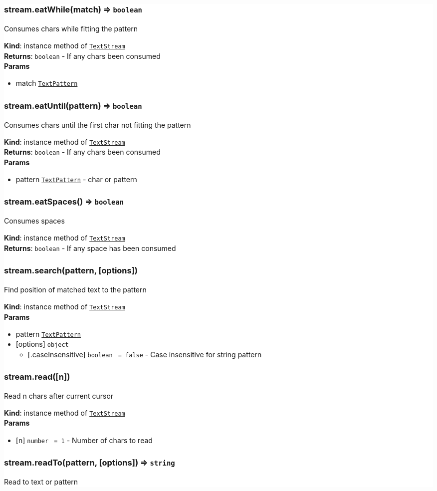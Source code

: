 <a name="TextStream+eatWhile"></a>

### stream.eatWhile(match) ⇒ <code>boolean</code>
Consumes chars while fitting the pattern

**Kind**: instance method of [<code>TextStream</code>](#TextStream)  
**Returns**: <code>boolean</code> - If any chars been consumed  
**Params**

- match [<code>TextPattern</code>](#TextPattern)

<a name="TextStream+eatUntil"></a>

### stream.eatUntil(pattern) ⇒ <code>boolean</code>
Consumes chars until the first char not fitting the pattern

**Kind**: instance method of [<code>TextStream</code>](#TextStream)  
**Returns**: <code>boolean</code> - If any chars been consumed  
**Params**

- pattern [<code>TextPattern</code>](#TextPattern) - char or pattern

<a name="TextStream+eatSpaces"></a>

### stream.eatSpaces() ⇒ <code>boolean</code>
Consumes spaces

**Kind**: instance method of [<code>TextStream</code>](#TextStream)  
**Returns**: <code>boolean</code> - If any space has been consumed  
<a name="TextStream+search"></a>

### stream.search(pattern, [options])
Find position of matched text to the pattern

**Kind**: instance method of [<code>TextStream</code>](#TextStream)  
**Params**

- pattern [<code>TextPattern</code>](#TextPattern)
- [options] <code>object</code>
    - [.caseInsensitive] <code>boolean</code> <code> = false</code> - Case insensitive for string pattern

<a name="TextStream+read"></a>

### stream.read([n])
Read n chars after current cursor

**Kind**: instance method of [<code>TextStream</code>](#TextStream)  
**Params**

- [n] <code>number</code> <code> = 1</code> - Number of chars to read

<a name="TextStream+readTo"></a>

### stream.readTo(pattern, [options]) ⇒ <code>string</code>
Read to text or pattern
